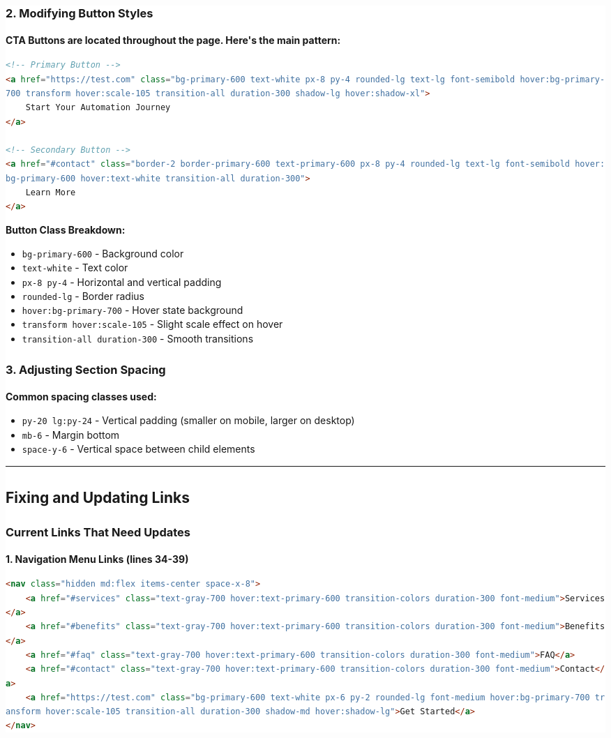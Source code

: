 ### 2. Modifying Button Styles

**CTA Buttons are located throughout the page. Here's the main pattern:**

```html
<!-- Primary Button -->
<a href="https://test.com" class="bg-primary-600 text-white px-8 py-4 rounded-lg text-lg font-semibold hover:bg-primary-700 transform hover:scale-105 transition-all duration-300 shadow-lg hover:shadow-xl">
    Start Your Automation Journey
</a>

<!-- Secondary Button -->
<a href="#contact" class="border-2 border-primary-600 text-primary-600 px-8 py-4 rounded-lg text-lg font-semibold hover:bg-primary-600 hover:text-white transition-all duration-300">
    Learn More
</a>
```

**Button Class Breakdown:**
- `bg-primary-600` - Background color
- `text-white` - Text color
- `px-8 py-4` - Horizontal and vertical padding
- `rounded-lg` - Border radius
- `hover:bg-primary-700` - Hover state background
- `transform hover:scale-105` - Slight scale effect on hover
- `transition-all duration-300` - Smooth transitions

### 3. Adjusting Section Spacing

**Common spacing classes used:**
- `py-20 lg:py-24` - Vertical padding (smaller on mobile, larger on desktop)
- `mb-6` - Margin bottom
- `space-y-6` - Vertical space between child elements

---

## Fixing and Updating Links

### Current Links That Need Updates

**1. Navigation Menu Links (lines 34-39)**
```html
<nav class="hidden md:flex items-center space-x-8">
    <a href="#services" class="text-gray-700 hover:text-primary-600 transition-colors duration-300 font-medium">Services</a>
    <a href="#benefits" class="text-gray-700 hover:text-primary-600 transition-colors duration-300 font-medium">Benefits</a>
    <a href="#faq" class="text-gray-700 hover:text-primary-600 transition-colors duration-300 font-medium">FAQ</a>
    <a href="#contact" class="text-gray-700 hover:text-primary-600 transition-colors duration-300 font-medium">Contact</a>
    <a href="https://test.com" class="bg-primary-600 text-white px-6 py-2 rounded-lg font-medium hover:bg-primary-700 transform hover:scale-105 transition-all duration-300 shadow-md hover:shadow-lg">Get Started</a>
</nav>
```
